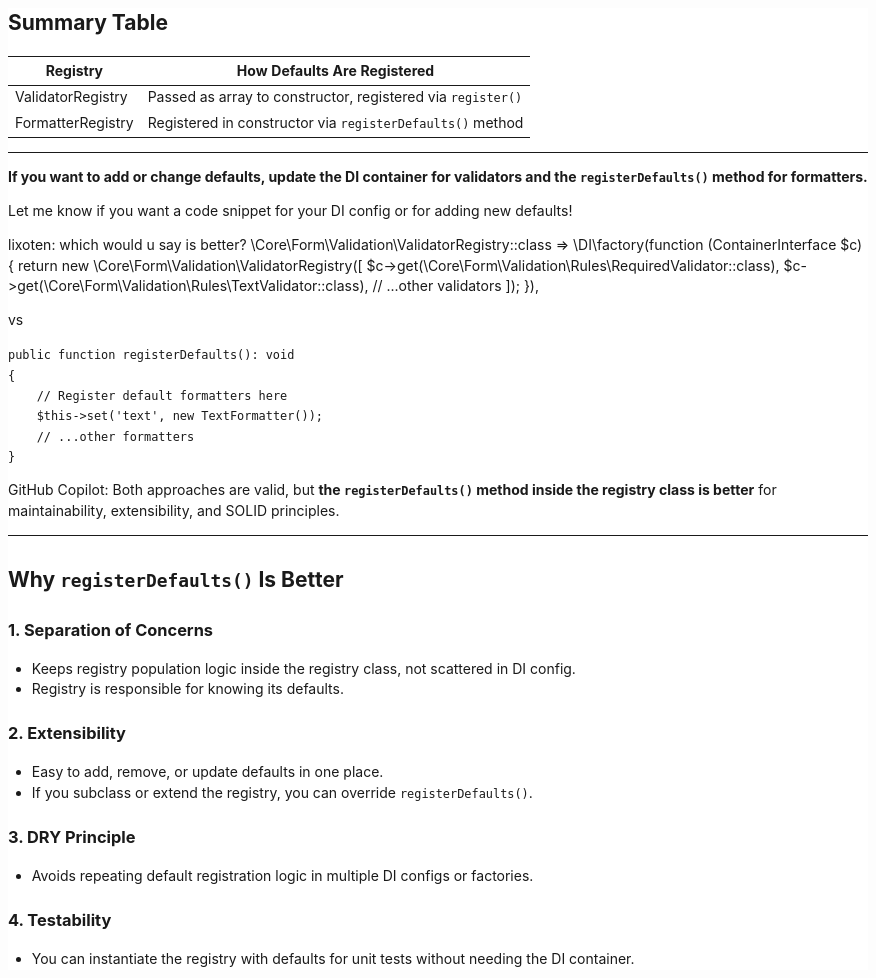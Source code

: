 
## **Summary Table**

| Registry           | How Defaults Are Registered                                  |
|--------------------|-------------------------------------------------------------|
| ValidatorRegistry  | Passed as array to constructor, registered via `register()` |
| FormatterRegistry  | Registered in constructor via `registerDefaults()` method   |

---

**If you want to add or change defaults, update the DI container for validators and the `registerDefaults()` method for formatters.**

Let me know if you want a code snippet for your DI config or for adding new defaults!

lixoten: which would u say is better?
\Core\Form\Validation\ValidatorRegistry::class => \DI\factory(function (ContainerInterface $c) {
    return new \Core\Form\Validation\ValidatorRegistry([
        $c->get(\Core\Form\Validation\Rules\RequiredValidator::class),
        $c->get(\Core\Form\Validation\Rules\TextValidator::class),
        // ...other validators
    ]);
}),

vs

    public function registerDefaults(): void
    {
        // Register default formatters here
        $this->set('text', new TextFormatter());
        // ...other formatters
    }

GitHub Copilot: Both approaches are valid, but **the `registerDefaults()` method inside the registry class is better** for maintainability, extensibility, and SOLID principles.

---

## **Why `registerDefaults()` Is Better**

### **1. Separation of Concerns**
- Keeps registry population logic inside the registry class, not scattered in DI config.
- Registry is responsible for knowing its defaults.

### **2. Extensibility**
- Easy to add, remove, or update defaults in one place.
- If you subclass or extend the registry, you can override `registerDefaults()`.

### **3. DRY Principle**
- Avoids repeating default registration logic in multiple DI configs or factories.

### **4. Testability**
- You can instantiate the registry with defaults for unit tests without needing the DI container.

